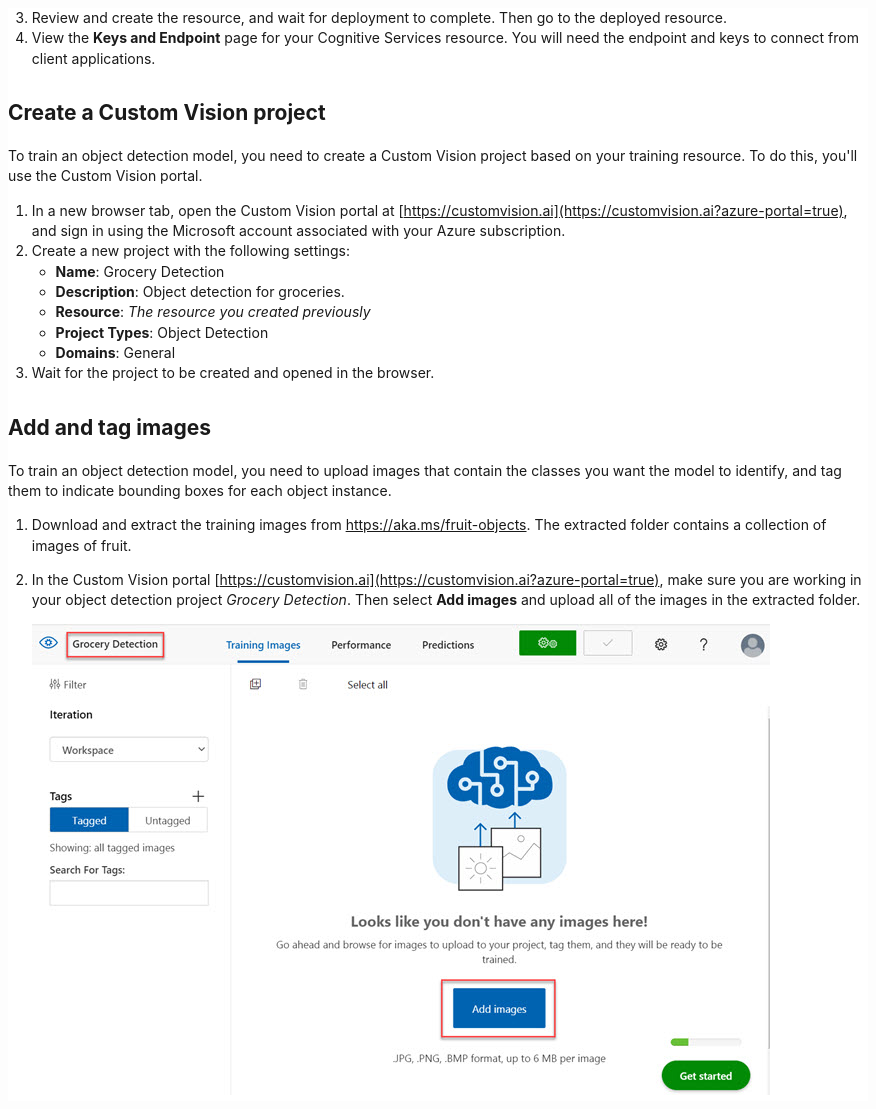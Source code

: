 3. Review and create the resource, and wait for deployment to complete. Then go to the deployed resource.
4. View the **Keys and Endpoint** page for your Cognitive Services resource. You will need the endpoint and keys to connect from client applications.

## Create a Custom Vision project

To train an object detection model, you need to create a Custom Vision project based on your training resource. To do this, you'll use the Custom Vision portal.

1. In a new browser tab, open the Custom Vision portal at [https://customvision.ai](https://customvision.ai?azure-portal=true), and sign in using the Microsoft account associated with your Azure subscription.
2. Create a new project with the following settings:
    - **Name**: Grocery Detection
    - **Description**: Object detection for groceries.
    - **Resource**: *The resource you created previously*
    - **Project Types**: Object Detection
    - **Domains**: General
3. Wait for the project to be created and opened in the browser.

## Add and tag images

To train an object detection model, you need to upload images that contain the classes you want the model to identify, and tag them to indicate bounding boxes for each object instance.

1. Download and extract the training images from https://aka.ms/fruit-objects. The extracted folder contains a collection of images of fruit.
2. In the Custom Vision portal [https://customvision.ai](https://customvision.ai?azure-portal=true), make sure you are working in your object detection project _Grocery Detection_. Then select **Add images** and upload all of the images in the extracted folder.

    ![Upload downloaded images by clicking add images.](media/create-object-detection-solution/fruit-upload.jpg)
